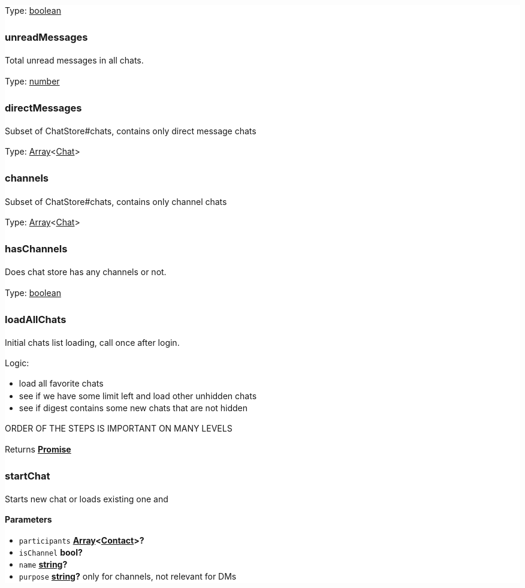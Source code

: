 Type: [boolean](https://developer.mozilla.org/en-US/docs/Web/JavaScript/Reference/Global_Objects/Boolean)

### unreadMessages

Total unread messages in all chats.

Type: [number](https://developer.mozilla.org/en-US/docs/Web/JavaScript/Reference/Global_Objects/Number)

### directMessages

Subset of ChatStore#chats, contains only direct message chats

Type: [Array](https://developer.mozilla.org/en-US/docs/Web/JavaScript/Reference/Global_Objects/Array)&lt;[Chat](#chat)>

### channels

Subset of ChatStore#chats, contains only channel chats

Type: [Array](https://developer.mozilla.org/en-US/docs/Web/JavaScript/Reference/Global_Objects/Array)&lt;[Chat](#chat)>

### hasChannels

Does chat store has any channels or not.

Type: [boolean](https://developer.mozilla.org/en-US/docs/Web/JavaScript/Reference/Global_Objects/Boolean)

### loadAllChats

Initial chats list loading, call once after login.

Logic:

-   load all favorite chats
-   see if we have some limit left and load other unhidden chats
-   see if digest contains some new chats that are not hidden

ORDER OF THE STEPS IS IMPORTANT ON MANY LEVELS

Returns **[Promise](https://developer.mozilla.org/en-US/docs/Web/JavaScript/Reference/Global_Objects/Promise)** 

### startChat

Starts new chat or loads existing one and

**Parameters**

-   `participants` **[Array](https://developer.mozilla.org/en-US/docs/Web/JavaScript/Reference/Global_Objects/Array)&lt;[Contact](#contact)>?** 
-   `isChannel` **bool?** 
-   `name` **[string](https://developer.mozilla.org/en-US/docs/Web/JavaScript/Reference/Global_Objects/String)?** 
-   `purpose` **[string](https://developer.mozilla.org/en-US/docs/Web/JavaScript/Reference/Global_Objects/String)?** only for channels, not relevant for DMs
